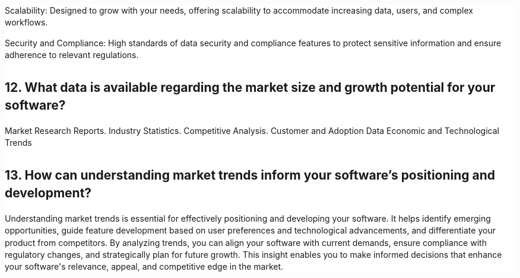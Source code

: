 Scalability: Designed to grow with your needs, offering scalability to accommodate increasing data, users, and complex workflows.

Security and Compliance: High standards of data security and compliance features to protect sensitive information and ensure adherence to relevant regulations.

## 12. What data is available regarding the market size and growth potential for your software?

Market Research Reports.
Industry Statistics.
Competitive Analysis.
Customer and Adoption Data
Economic and Technological Trends

## 13. How can understanding market trends inform your software’s positioning and development?

Understanding market trends is essential for effectively positioning and developing your software. It helps identify emerging opportunities, guide feature development based on user preferences and technological advancements, and differentiate your product from competitors. By analyzing trends, you can align your software with current demands, ensure compliance with regulatory changes, and strategically plan for future growth. This insight enables you to make informed decisions that enhance your software's relevance, appeal, and competitive edge in the market.